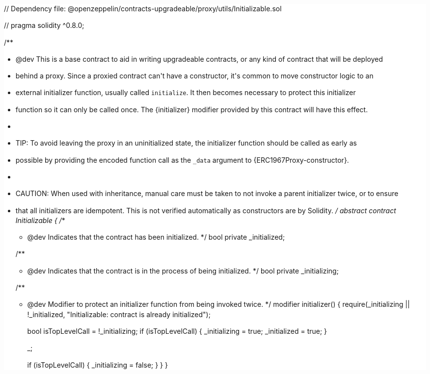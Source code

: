 
// Dependency file: @openzeppelin/contracts-upgradeable/proxy/utils/Initializable.sol


// pragma solidity ^0.8.0;

/**
 * @dev This is a base contract to aid in writing upgradeable contracts, or any kind of contract that will be deployed
 * behind a proxy. Since a proxied contract can't have a constructor, it's common to move constructor logic to an
 * external initializer function, usually called `initialize`. It then becomes necessary to protect this initializer
 * function so it can only be called once. The {initializer} modifier provided by this contract will have this effect.
 *
 * TIP: To avoid leaving the proxy in an uninitialized state, the initializer function should be called as early as
 * possible by providing the encoded function call as the `_data` argument to {ERC1967Proxy-constructor}.
 *
 * CAUTION: When used with inheritance, manual care must be taken to not invoke a parent initializer twice, or to ensure
 * that all initializers are idempotent. This is not verified automatically as constructors are by Solidity.
 */
abstract contract Initializable {
    /**
     * @dev Indicates that the contract has been initialized.
     */
    bool private _initialized;

    /**
     * @dev Indicates that the contract is in the process of being initialized.
     */
    bool private _initializing;

    /**
     * @dev Modifier to protect an initializer function from being invoked twice.
     */
    modifier initializer() {
        require(_initializing || !_initialized, "Initializable: contract is already initialized");

        bool isTopLevelCall = !_initializing;
        if (isTopLevelCall) {
            _initializing = true;
            _initialized = true;
        }

        _;

        if (isTopLevelCall) {
            _initializing = false;
        }
    }
}

